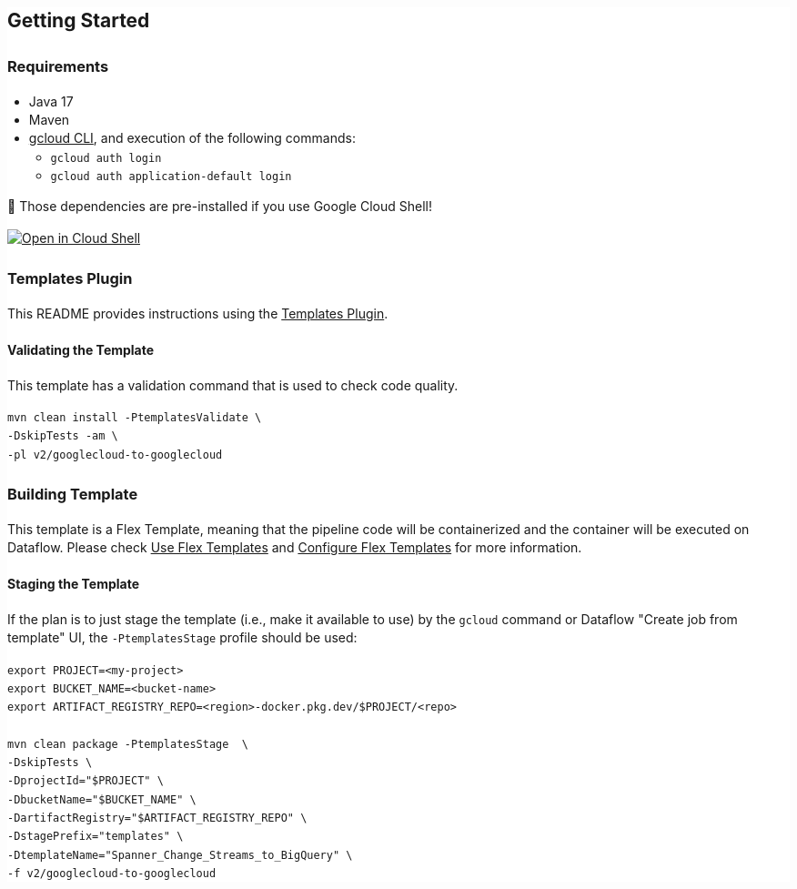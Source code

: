 

## Getting Started

### Requirements

* Java 17
* Maven
* [gcloud CLI](https://cloud.google.com/sdk/gcloud), and execution of the
  following commands:
  * `gcloud auth login`
  * `gcloud auth application-default login`

:star2: Those dependencies are pre-installed if you use Google Cloud Shell!

[![Open in Cloud Shell](http://gstatic.com/cloudssh/images/open-btn.svg)](https://console.cloud.google.com/cloudshell/editor?cloudshell_git_repo=https%3A%2F%2Fgithub.com%2FGoogleCloudPlatform%2FDataflowTemplates.git&cloudshell_open_in_editor=v2/googlecloud-to-googlecloud/src/main/java/com/google/cloud/teleport/v2/templates/spannerchangestreamstobigquery/SpannerChangeStreamsToBigQuery.java)

### Templates Plugin

This README provides instructions using
the [Templates Plugin](https://github.com/GoogleCloudPlatform/DataflowTemplates/blob/main/contributor-docs/code-contributions.md#templates-plugin).

#### Validating the Template

This template has a validation command that is used to check code quality.

```shell
mvn clean install -PtemplatesValidate \
-DskipTests -am \
-pl v2/googlecloud-to-googlecloud
```

### Building Template

This template is a Flex Template, meaning that the pipeline code will be
containerized and the container will be executed on Dataflow. Please
check [Use Flex Templates](https://cloud.google.com/dataflow/docs/guides/templates/using-flex-templates)
and [Configure Flex Templates](https://cloud.google.com/dataflow/docs/guides/templates/configuring-flex-templates)
for more information.

#### Staging the Template

If the plan is to just stage the template (i.e., make it available to use) by
the `gcloud` command or Dataflow "Create job from template" UI,
the `-PtemplatesStage` profile should be used:

```shell
export PROJECT=<my-project>
export BUCKET_NAME=<bucket-name>
export ARTIFACT_REGISTRY_REPO=<region>-docker.pkg.dev/$PROJECT/<repo>

mvn clean package -PtemplatesStage  \
-DskipTests \
-DprojectId="$PROJECT" \
-DbucketName="$BUCKET_NAME" \
-DartifactRegistry="$ARTIFACT_REGISTRY_REPO" \
-DstagePrefix="templates" \
-DtemplateName="Spanner_Change_Streams_to_BigQuery" \
-f v2/googlecloud-to-googlecloud
```
